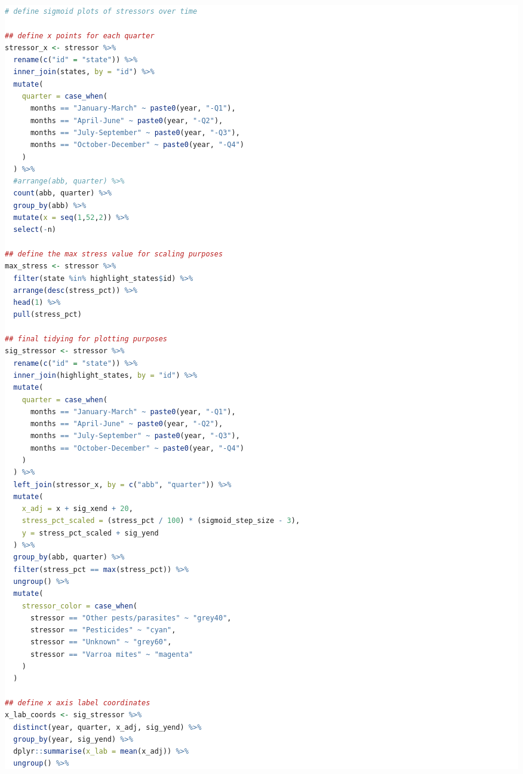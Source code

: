 ``` r
# define sigmoid plots of stressors over time

## define x points for each quarter
stressor_x <- stressor %>%
  rename(c("id" = "state")) %>%
  inner_join(states, by = "id") %>%
  mutate(
    quarter = case_when(
      months == "January-March" ~ paste0(year, "-Q1"),
      months == "April-June" ~ paste0(year, "-Q2"),
      months == "July-September" ~ paste0(year, "-Q3"),
      months == "October-December" ~ paste0(year, "-Q4")
    )
  ) %>%
  #arrange(abb, quarter) %>%
  count(abb, quarter) %>%
  group_by(abb) %>%
  mutate(x = seq(1,52,2)) %>%
  select(-n)

## define the max stress value for scaling purposes
max_stress <- stressor %>%
  filter(state %in% highlight_states$id) %>%
  arrange(desc(stress_pct)) %>%
  head(1) %>%
  pull(stress_pct)

## final tidying for plotting purposes
sig_stressor <- stressor %>%
  rename(c("id" = "state")) %>%
  inner_join(highlight_states, by = "id") %>%
  mutate(
    quarter = case_when(
      months == "January-March" ~ paste0(year, "-Q1"),
      months == "April-June" ~ paste0(year, "-Q2"),
      months == "July-September" ~ paste0(year, "-Q3"),
      months == "October-December" ~ paste0(year, "-Q4")
    )
  ) %>%
  left_join(stressor_x, by = c("abb", "quarter")) %>%
  mutate(
    x_adj = x + sig_xend + 20,
    stress_pct_scaled = (stress_pct / 100) * (sigmoid_step_size - 3),
    y = stress_pct_scaled + sig_yend
  ) %>%
  group_by(abb, quarter) %>%
  filter(stress_pct == max(stress_pct)) %>%
  ungroup() %>%
  mutate(
    stressor_color = case_when(
      stressor == "Other pests/parasites" ~ "grey40",
      stressor == "Pesticides" ~ "cyan",
      stressor == "Unknown" ~ "grey60",
      stressor == "Varroa mites" ~ "magenta"
    )
  )

## define x axis label coordinates
x_lab_coords <- sig_stressor %>%
  distinct(year, quarter, x_adj, sig_yend) %>%
  group_by(year, sig_yend) %>%
  dplyr::summarise(x_lab = mean(x_adj)) %>%
  ungroup() %>%
```